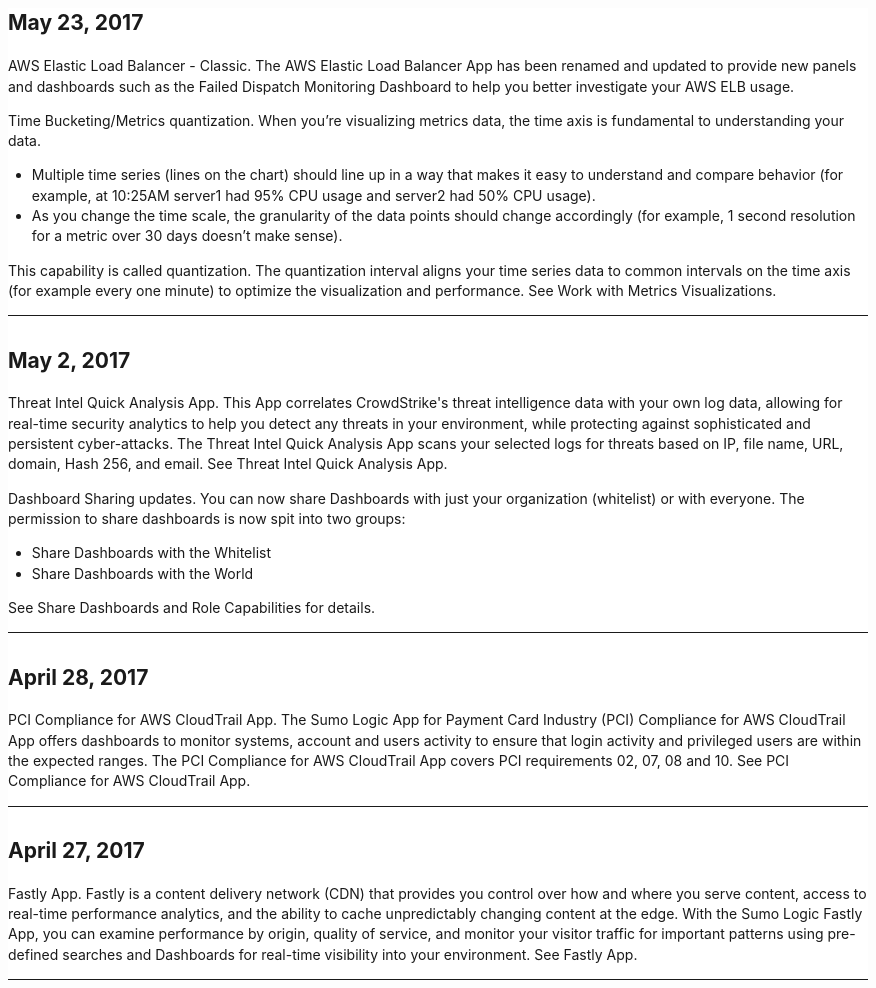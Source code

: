 ## May 23, 2017 

AWS Elastic Load Balancer - Classic. The AWS Elastic Load Balancer App has been renamed and updated to provide new panels and dashboards such as the Failed Dispatch Monitoring Dashboard to help you better investigate your AWS ELB usage.

Time Bucketing/Metrics quantization. When you’re visualizing metrics data, the time axis is fundamental to understanding your data.

* Multiple time series (lines on the chart) should line up in a way that makes it easy to understand and compare behavior (for example, at 10:25AM server1 had 95% CPU usage and server2 had 50% CPU usage).
* As you change the time scale, the granularity of the data points should change accordingly (for example, 1 second resolution for a metric over 30 days doesn’t make sense).

This capability is called quantization. The quantization interval aligns your time series data to common intervals on the time axis (for example every one minute) to optimize the visualization and performance. See Work with Metrics Visualizations.

---
## May 2, 2017 

Threat Intel Quick Analysis App. This App correlates CrowdStrike's threat intelligence data with your own log data, allowing for real-time security analytics to help you detect any threats in your environment, while protecting against sophisticated and persistent cyber-attacks. The Threat Intel Quick Analysis App scans your selected logs for threats based on IP, file name, URL, domain, Hash 256, and email. See Threat Intel Quick Analysis App.

Dashboard Sharing updates. You can now share Dashboards with just your organization (whitelist) or with everyone.  The permission to share dashboards is now spit into two groups:

* Share Dashboards with the Whitelist
* Share Dashboards with the World

See Share Dashboards and Role Capabilities for details.

---
## April 28, 2017 

PCI Compliance for AWS CloudTrail App. The Sumo Logic App for Payment Card Industry (PCI) Compliance for AWS CloudTrail App offers dashboards to monitor systems, account and users activity to ensure that login activity and privileged users are within the expected ranges. The PCI Compliance for AWS CloudTrail App covers PCI requirements 02, 07, 08 and 10. See PCI Compliance for AWS CloudTrail App.

---
## April 27, 2017 

Fastly App. Fastly is a content delivery network (CDN) that provides you control over how and where you serve content, access to real-time performance analytics, and the ability to cache unpredictably changing content at the edge. With the Sumo Logic Fastly App, you can examine performance by origin, quality of service, and monitor your visitor traffic for important patterns using pre-defined searches and Dashboards for real-time visibility into your environment. See Fastly App.

---